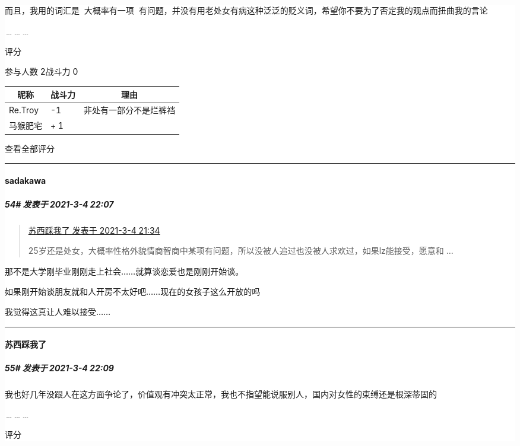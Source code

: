 而且，我用的词汇是  大概率有一项  有问题，并没有用老处女有病这种泛泛的贬义词，希望你不要为了否定我的观点而扭曲我的言论



﹍﹍﹍

评分





 参与人数 2战斗力 0

|昵称|战斗力|理由|
|----|---|---|
| Re.Troy|-1|非处有一部分不是烂裤裆|
| 马猴肥宅| + 1||



查看全部评分






*****

####  sadakawa  
##### 54#       发表于 2021-3-4 22:07



<blockquote><a href="httphttps://bbs.saraba1st.com/2b/forum.php?mod=redirect&amp;goto=findpost&amp;pid=50513211&amp;ptid=1991212" target="_blank">苏西踩我了 发表于 2021-3-4 21:34</a>

25岁还是处女，大概率性格外貌情商智商中某项有问题，所以没被人追过也没被人求欢过，如果lz能接受，愿意和 ...</blockquote>
那不是大学刚毕业刚刚走上社会……就算谈恋爱也是刚刚开始谈。

如果刚开始谈朋友就和人开房不太好吧……现在的女孩子这么开放的吗


我觉得这真让人难以接受……







*****

####  苏西踩我了  
##### 55#       发表于 2021-3-4 22:09




我也好几年没跟人在这方面争论了，价值观有冲突太正常，我也不指望能说服别人，国内对女性的束缚还是根深蒂固的



﹍﹍﹍

评分
